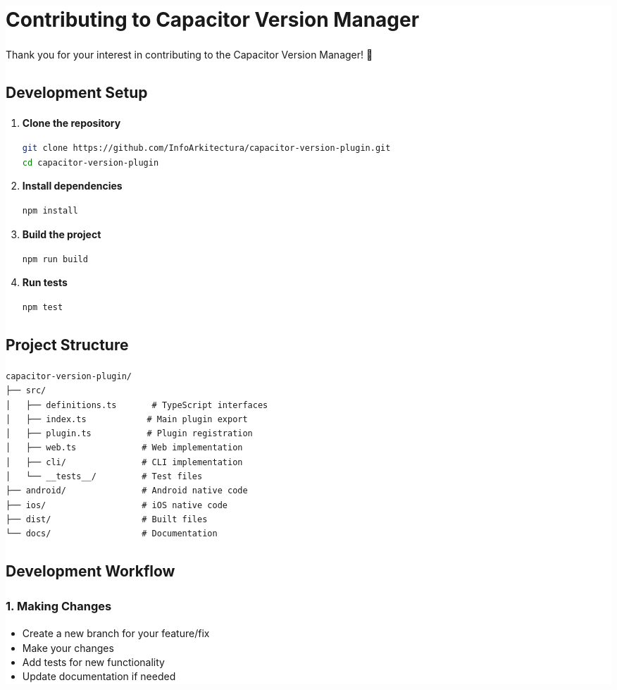 # Contributing to Capacitor Version Manager

Thank you for your interest in contributing to the Capacitor Version Manager! 🎉

## Development Setup

1. **Clone the repository**
   ```bash
   git clone https://github.com/InfoArkitectura/capacitor-version-plugin.git
   cd capacitor-version-plugin
   ```

2. **Install dependencies**
   ```bash
   npm install
   ```

3. **Build the project**
   ```bash
   npm run build
   ```

4. **Run tests**
   ```bash
   npm test
   ```

## Project Structure

```
capacitor-version-plugin/
├── src/
│   ├── definitions.ts       # TypeScript interfaces
│   ├── index.ts            # Main plugin export
│   ├── plugin.ts           # Plugin registration
│   ├── web.ts             # Web implementation
│   ├── cli/               # CLI implementation
│   └── __tests__/         # Test files
├── android/               # Android native code
├── ios/                   # iOS native code
├── dist/                  # Built files
└── docs/                  # Documentation
```

## Development Workflow

### 1. Making Changes

- Create a new branch for your feature/fix
- Make your changes
- Add tests for new functionality
- Update documentation if needed
